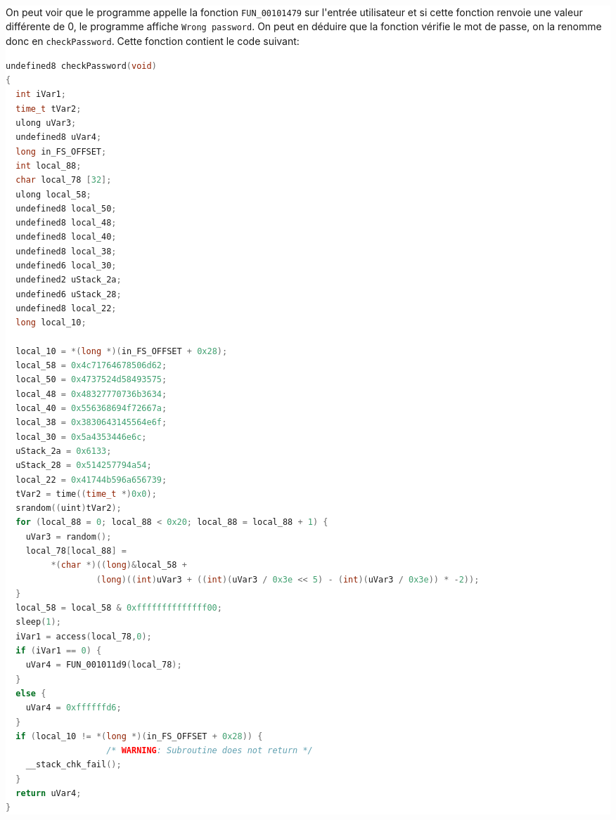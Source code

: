 On peut voir que le programme appelle la fonction `FUN_00101479` sur l'entrée utilisateur et si 
cette fonction renvoie une valeur différente de 0, le programme affiche `Wrong password`. On 
peut en déduire que la fonction vérifie le mot de passe, on la renomme donc en `checkPassword`.
Cette fonction contient le code suivant:

```C
undefined8 checkPassword(void)
{
  int iVar1;
  time_t tVar2;
  ulong uVar3;
  undefined8 uVar4;
  long in_FS_OFFSET;
  int local_88;
  char local_78 [32];
  ulong local_58;
  undefined8 local_50;
  undefined8 local_48;
  undefined8 local_40;
  undefined8 local_38;
  undefined6 local_30;
  undefined2 uStack_2a;
  undefined6 uStack_28;
  undefined8 local_22;
  long local_10;
  
  local_10 = *(long *)(in_FS_OFFSET + 0x28);
  local_58 = 0x4c71764678506d62;
  local_50 = 0x4737524d58493575;
  local_48 = 0x48327770736b3634;
  local_40 = 0x556368694f72667a;
  local_38 = 0x3830643145564e6f;
  local_30 = 0x5a4353446e6c;
  uStack_2a = 0x6133;
  uStack_28 = 0x514257794a54;
  local_22 = 0x41744b596a656739;
  tVar2 = time((time_t *)0x0);
  srandom((uint)tVar2);
  for (local_88 = 0; local_88 < 0x20; local_88 = local_88 + 1) {
    uVar3 = random();
    local_78[local_88] =
         *(char *)((long)&local_58 +
                  (long)((int)uVar3 + ((int)(uVar3 / 0x3e << 5) - (int)(uVar3 / 0x3e)) * -2));
  }
  local_58 = local_58 & 0xffffffffffffff00;
  sleep(1);
  iVar1 = access(local_78,0);
  if (iVar1 == 0) {
    uVar4 = FUN_001011d9(local_78);
  }
  else {
    uVar4 = 0xffffffd6;
  }
  if (local_10 != *(long *)(in_FS_OFFSET + 0x28)) {
                    /* WARNING: Subroutine does not return */
    __stack_chk_fail();
  }
  return uVar4;
}
```

